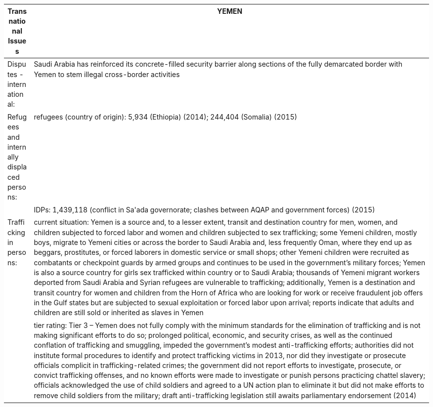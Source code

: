 | Transnational Issues | YEMEN |
| --- | --- |
| Disputes - international: | Saudi Arabia has reinforced its concrete-filled security barrier along sections of the fully demarcated border with Yemen to stem illegal cross-border activities |
| Refugees and internally displaced persons: | refugees (country of origin): 5,934 (Ethiopia) (2014); 244,404 (Somalia) (2015) |
| | IDPs: 1,439,118 (conflict in Sa'ada governorate; clashes between AQAP and government forces) (2015) |
| Trafficking in persons: | current situation: Yemen is a source and, to a lesser extent, transit and destination country for men, women, and children subjected to forced labor and women and children subjected to sex trafficking; some Yemeni children, mostly boys, migrate to Yemeni cities or across the border to Saudi Arabia and, less frequently Oman, where they end up as beggars, prostitutes, or forced laborers in domestic service or small shops; other Yemeni children were recruited as combatants or checkpoint guards by armed groups and continues to be used in the government&rsquo;s military forces; Yemen is also a source country for girls sex trafficked within country or to Saudi Arabia; thousands of Yemeni migrant workers deported from Saudi Arabia and Syrian refugees are vulnerable to trafficking; additionally, Yemen is a destination and transit country for women and children from the Horn of Africa who are looking for work or receive fraudulent job offers in the Gulf states but are subjected to sexual exploitation or forced labor upon arrival; reports indicate that adults and children are still sold or inherited as slaves in Yemen |
| | tier rating: Tier 3 &ndash; Yemen does not fully comply with the minimum standards for the elimination of trafficking and is not making significant efforts to do so; prolonged political, economic, and security crises, as well as the continued conflation of trafficking and smuggling, impeded the government&rsquo;s modest anti-trafficking efforts; authorities did not institute formal procedures to identify and protect trafficking victims in 2013, nor did they investigate or prosecute officials complicit in trafficking-related crimes; the government did not report efforts to investigate, prosecute, or convict trafficking offenses, and no known efforts were made to investigate or punish persons practicing chattel slavery; officials acknowledged the use of child soldiers and agreed to a UN action plan to eliminate it but did not make efforts to remove child soldiers from the military; draft anti-trafficking legislation still awaits parliamentary endorsement (2014) |

